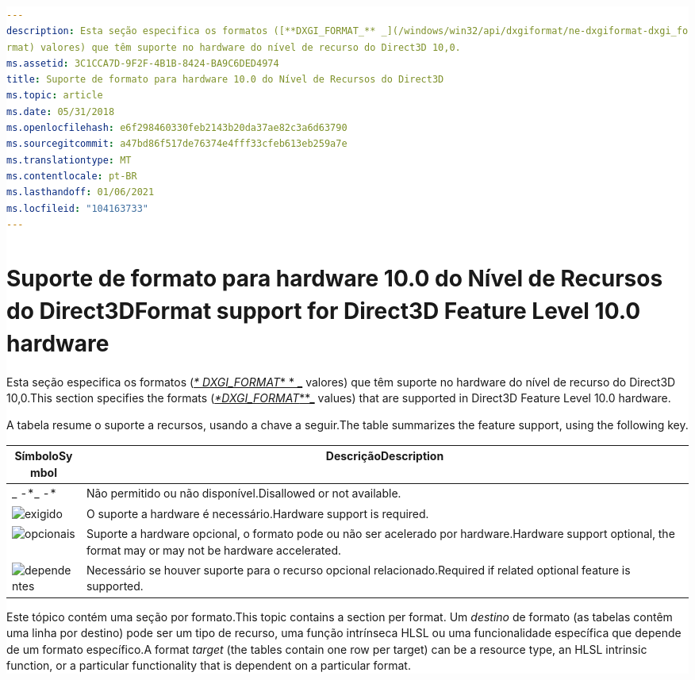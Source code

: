 ```yaml
---
description: Esta seção especifica os formatos ([**DXGI_FORMAT_** _](/windows/win32/api/dxgiformat/ne-dxgiformat-dxgi_format) valores) que têm suporte no hardware do nível de recurso do Direct3D 10,0.
ms.assetid: 3C1CCA7D-9F2F-4B1B-8424-BA9C6DED4974
title: Suporte de formato para hardware 10.0 do Nível de Recursos do Direct3D
ms.topic: article
ms.date: 05/31/2018
ms.openlocfilehash: e6f298460330feb2143b20da37ae82c3a6d63790
ms.sourcegitcommit: a47bd86f517de76374e4fff33cfeb613eb259a7e
ms.translationtype: MT
ms.contentlocale: pt-BR
ms.lasthandoff: 01/06/2021
ms.locfileid: "104163733"
---
```

# <a name="format-support-for-direct3d-feature-level-100-hardware"></a><span data-ttu-id="5baf9-103">Suporte de formato para hardware 10.0 do Nível de Recursos do Direct3D</span><span class="sxs-lookup"><span data-stu-id="5baf9-103">Format support for Direct3D Feature Level 10.0 hardware</span></span>

<span data-ttu-id="5baf9-104">Esta seção especifica os formatos ([_\* DXGI_FORMAT_\* \* _](/windows/win32/api/dxgiformat/ne-dxgiformat-dxgi_format) valores) que têm suporte no hardware do nível de recurso do Direct3D 10,0.</span><span class="sxs-lookup"><span data-stu-id="5baf9-104">This section specifies the formats ([_\*DXGI_FORMAT_\*\*_](/windows/win32/api/dxgiformat/ne-dxgiformat-dxgi_format) values) that are supported in Direct3D Feature Level 10.0 hardware.</span></span>

<span data-ttu-id="5baf9-105">A tabela resume o suporte a recursos, usando a chave a seguir.</span><span class="sxs-lookup"><span data-stu-id="5baf9-105">The table summarizes the feature support, using the following key.</span></span>

| <span data-ttu-id="5baf9-106">Símbolo</span><span class="sxs-lookup"><span data-stu-id="5baf9-106">Symbol</span></span>                            | <span data-ttu-id="5baf9-107">Descrição</span><span class="sxs-lookup"><span data-stu-id="5baf9-107">Description</span></span>                                                                   |
|-----------------------------------|-------------------------------------------------------------------------------|
| <span data-ttu-id="5baf9-108">_ *-*\*</span><span class="sxs-lookup"><span data-stu-id="5baf9-108">_ *-*\*</span></span>                             | <span data-ttu-id="5baf9-109">Não permitido ou não disponível.</span><span class="sxs-lookup"><span data-stu-id="5baf9-109">Disallowed or not available.</span></span>                                                  |
| ![exigido](images/letter-r.jpg)  | <span data-ttu-id="5baf9-111">O suporte a hardware é necessário.</span><span class="sxs-lookup"><span data-stu-id="5baf9-111">Hardware support is required.</span></span>                                                 |
| ![opcionais](images/letter-o.jpg)  | <span data-ttu-id="5baf9-113">Suporte a hardware opcional, o formato pode ou não ser acelerado por hardware.</span><span class="sxs-lookup"><span data-stu-id="5baf9-113">Hardware support optional, the format may or may not be hardware accelerated.</span></span> |
| ![dependentes](images/letter-d.jpg) | <span data-ttu-id="5baf9-115">Necessário se houver suporte para o recurso opcional relacionado.</span><span class="sxs-lookup"><span data-stu-id="5baf9-115">Required if related optional feature is supported.</span></span>                            |

<span data-ttu-id="5baf9-116">Este tópico contém uma seção por formato.</span><span class="sxs-lookup"><span data-stu-id="5baf9-116">This topic contains a section per format.</span></span> <span data-ttu-id="5baf9-117">Um *destino* de formato (as tabelas contêm uma linha por destino) pode ser um tipo de recurso, uma função intrínseca HLSL ou uma funcionalidade específica que depende de um formato específico.</span><span class="sxs-lookup"><span data-stu-id="5baf9-117">A format *target* (the tables contain one row per target) can be a resource type, an HLSL intrinsic function, or a particular functionality that is dependent on a particular format.</span></span>
